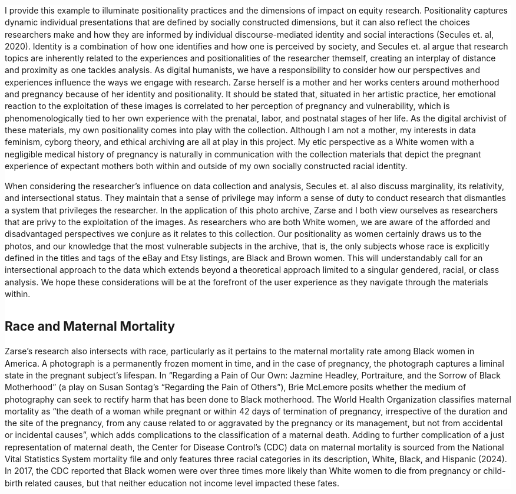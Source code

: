 I provide this example to illuminate positionality practices and the dimensions of impact on equity research. Positionality captures dynamic individual presentations that are defined by socially constructed dimensions, but it can also reflect the choices researchers make and how they are informed by individual discourse-mediated identity and social interactions (Secules et. al, 2020). Identity is a combination of how one identifies and how one is perceived by society, and Secules et. al argue that research topics are inherently related to the experiences and positionalities of the researcher themself, creating an interplay of distance and proximity as one tackles analysis. As digital humanists, we have a responsibility to consider how our perspectives and experiences influence the ways we engage with research. Zarse herself is a mother and her works centers around motherhood and pregnancy because of her identity and positionality. It should be stated that, situated in her artistic practice, her emotional reaction to the exploitation of these images is correlated to her perception of pregnancy and vulnerability, which is phenomenologically tied to her own experience with the prenatal, labor, and postnatal stages of her life. As the digital archivist of these materials, my own positionality comes into play with the collection. Although I am not a mother, my interests in data feminism, cyborg theory, and ethical archiving are all at play in this project. My etic perspective as a White women with a negligible medical history of pregnancy is naturally in communication with the collection materials that depict the pregnant experience of expectant mothers both within and outside of my own socially constructed racial identity.  

When considering the researcher’s influence on data collection and analysis, Secules et. al also discuss marginality, its relativity, and intersectional status. They maintain that a sense of privilege may inform a sense of duty to conduct research that dismantles a system that privileges the researcher. In the application of this photo archive, Zarse and I both view ourselves as researchers that are privy to the exploitation of the images. As researchers who are both White women, we are aware of the afforded and disadvantaged perspectives we conjure as it relates to this collection. Our positionality as women certainly draws us to the photos, and our knowledge that the most vulnerable subjects in the archive, that is, the only subjects whose race is explicitly defined in the titles and tags of the eBay and Etsy listings, are Black and Brown women. This will understandably call for an intersectional approach to the data which extends beyond a theoretical approach limited to a singular gendered, racial, or class analysis. We hope these considerations will be at the forefront of the user experience as they navigate through the materials within.  

## Race and Maternal Mortality  

Zarse’s research also intersects with race, particularly as it pertains to the maternal mortality rate among Black women in America. A photograph is a permanently frozen moment in time, and in the case of pregnancy, the photograph captures a liminal state in the pregnant subject’s lifespan. In “Regarding a Pain of Our Own: Jazmine Headley, Portraiture, and the Sorrow of Black Motherhood” (a play on Susan Sontag’s “Regarding the Pain of Others”), Brie McLemore posits whether the medium of photography can seek to rectify harm that has been done to Black motherhood. The World Health Organization classifies maternal mortality as “the death of a woman while pregnant or within 42 days of termination of pregnancy, irrespective of the duration and the site of the pregnancy, from any cause related to or aggravated by the pregnancy or its management, but not from accidental or incidental causes”, which adds complications to the classification of a maternal death. Adding to further complication of a just representation of maternal death, the Center for Disease Control’s (CDC) data on maternal mortality is sourced from the National Vital Statistics System mortality file and only features three racial categories in its description, White, Black, and Hispanic (2024). In 2017, the CDC reported that Black women were over three times more likely than White women to die from pregnancy or child-birth related causes, but that neither education not income level impacted these fates.  
